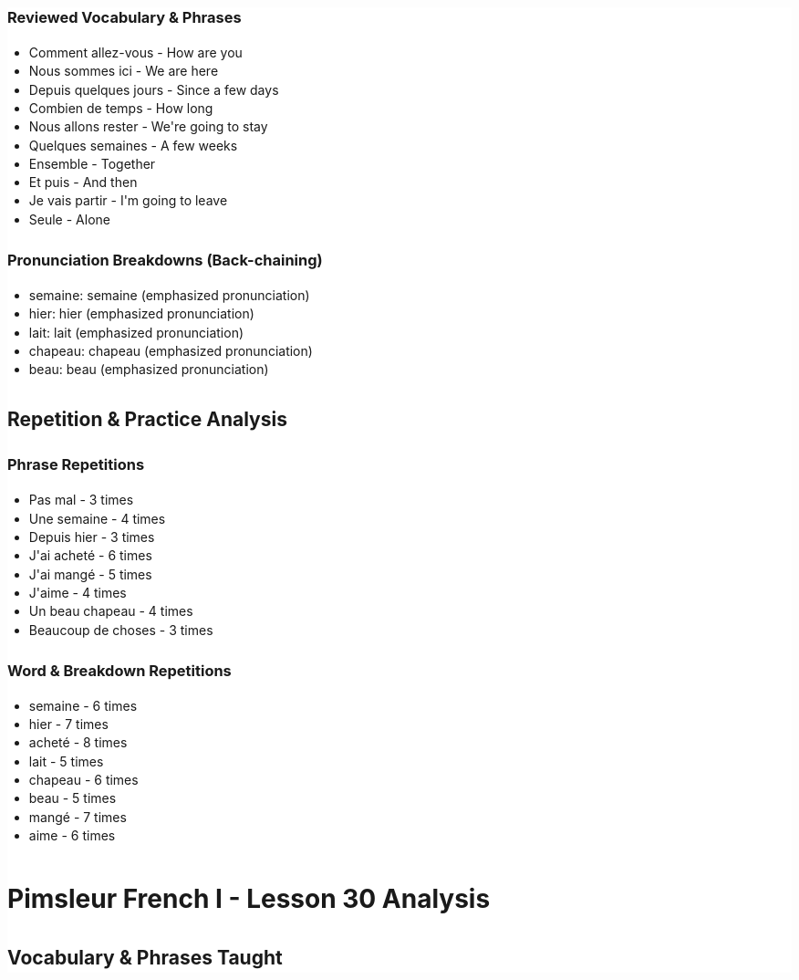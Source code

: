 ### Reviewed Vocabulary & Phrases

* Comment allez-vous - How are you
* Nous sommes ici - We are here
* Depuis quelques jours - Since a few days
* Combien de temps - How long
* Nous allons rester - We're going to stay
* Quelques semaines - A few weeks
* Ensemble - Together
* Et puis - And then
* Je vais partir - I'm going to leave
* Seule - Alone

### Pronunciation Breakdowns (Back-chaining)

* semaine: semaine (emphasized pronunciation)
* hier: hier (emphasized pronunciation)
* lait: lait (emphasized pronunciation)
* chapeau: chapeau (emphasized pronunciation)
* beau: beau (emphasized pronunciation)

## Repetition & Practice Analysis

### Phrase Repetitions

* Pas mal - 3 times
* Une semaine - 4 times
* Depuis hier - 3 times
* J'ai acheté - 6 times
* J'ai mangé - 5 times
* J'aime - 4 times
* Un beau chapeau - 4 times
* Beaucoup de choses - 3 times

### Word & Breakdown Repetitions

* semaine - 6 times
* hier - 7 times
* acheté - 8 times
* lait - 5 times
* chapeau - 6 times
* beau - 5 times
* mangé - 7 times
* aime - 6 times

# Pimsleur French I - Lesson 30 Analysis

## Vocabulary & Phrases Taught
